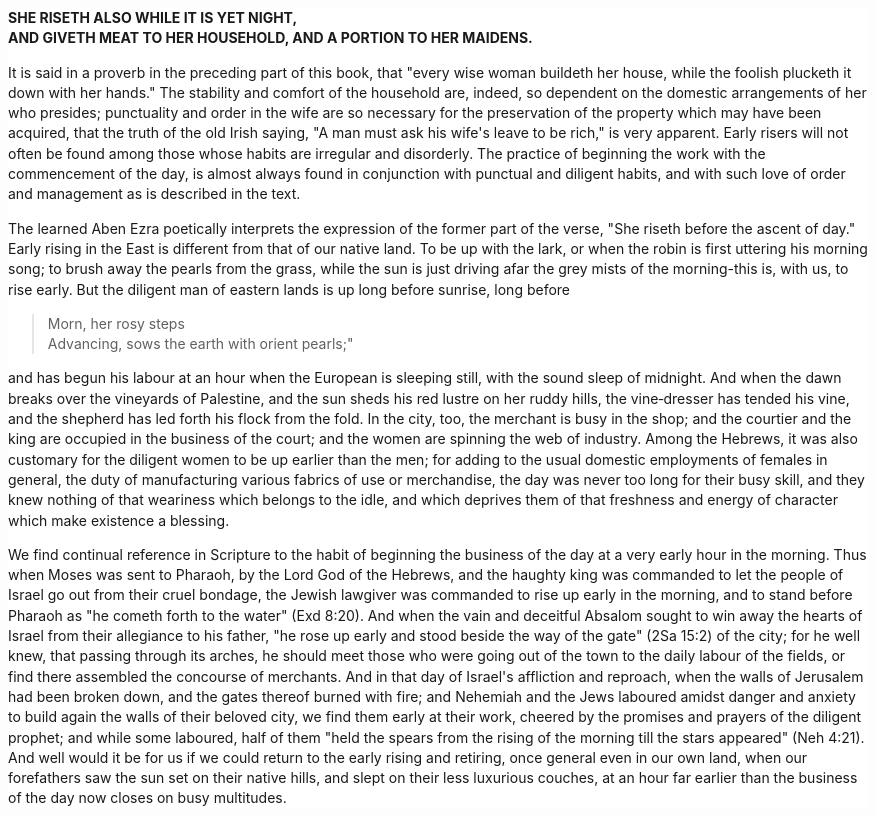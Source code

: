 **SHE RISETH ALSO WHILE IT IS YET NIGHT,\
 AND GIVETH MEAT TO HER HOUSEHOLD, AND A PORTION TO HER MAIDENS.**


It is said in a proverb in the preceding part of this book, that "every
wise woman buildeth her house, while the foolish plucketh it down with
her hands." The stability and comfort of the household are, indeed, so
dependent on the domestic arrangements of her who presides; punctuality
and order in the wife are so necessary for the preservation of the
property which may have been acquired, that the truth of the old Irish
saying, "A man must ask his wife's leave to be rich," is very apparent.
Early risers will not often be found among those whose habits are
irregular and disorderly. The practice of beginning the work with the
commencement of the day, is almost always found in conjunction with
punctual and diligent habits, and with such love of order and management
as is described in the text.

The learned Aben Ezra poetically interprets the expression of the former
part of the verse, "She riseth before the ascent of day." Early rising
in the East is different from that of our native land. To be up with the
lark, or when the robin is first uttering his morning song; to brush
away the pearls from the grass, while the sun is just driving afar the
grey mists of the morning-this is, with us, to rise early. But the
diligent man of eastern lands is up long before sunrise, long before

> Morn, her rosy steps\
>  Advancing, sows the earth with orient pearls;"

and has begun his labour at an hour when the European is sleeping still,
with the sound sleep of midnight. And when the dawn breaks over the
vineyards of Palestine, and the sun sheds his red lustre on her ruddy
hills, the vine‐dresser has tended his vine, and the shepherd has led
forth his flock from the fold. In the city, too, the merchant is busy in
the shop; and the courtier and the king are occupied in the business of
the court; and the women are spinning the web of industry. Among the
Hebrews, it was also customary for the diligent women to be up earlier
than the men; for adding to the usual domestic employments of females in
general, the duty of manufacturing various fabrics of use or
merchandise, the day was never too long for their busy skill, and they
knew nothing of that weariness which belongs to the idle, and which
deprives them of that freshness and energy of character which make
existence a blessing.

We find continual reference in Scripture to the habit of beginning the
business of the day at a very early hour in the morning. Thus when Moses
was sent to Pharaoh, by the Lord God of the Hebrews, and the haughty
king was commanded to let the people of Israel go out from their cruel
bondage, the Jewish lawgiver was commanded to rise up early in the
morning, and to stand before Pharaoh as "he cometh forth to the water"
(Exd 8:20). And when the vain and deceitful Absalom sought to win away
the hearts of Israel from their allegiance to his father, "he rose up
early and stood beside the way of the gate" (2Sa 15:2) of the city; for
he well knew, that passing through its arches, he should meet those who
were going out of the town to the daily labour of the fields, or find
there assembled the concourse of merchants. And in that day of Israel's
affliction and reproach, when the walls of Jerusalem had been broken
down, and the gates thereof burned with fire; and Nehemiah and the Jews
laboured amidst danger and anxiety to build again the walls of their
beloved city, we find them early at their work, cheered by the promises
and prayers of the diligent prophet; and while some laboured, half of
them "held the spears from the rising of the morning till the stars
appeared" (Neh 4:21). And well would it be for us if we could return to
the early rising and retiring, once general even in our own land, when
our forefathers saw the sun set on their native hills, and slept on
their less luxurious couches, at an hour far earlier than the business
of the day now closes on busy multitudes.
